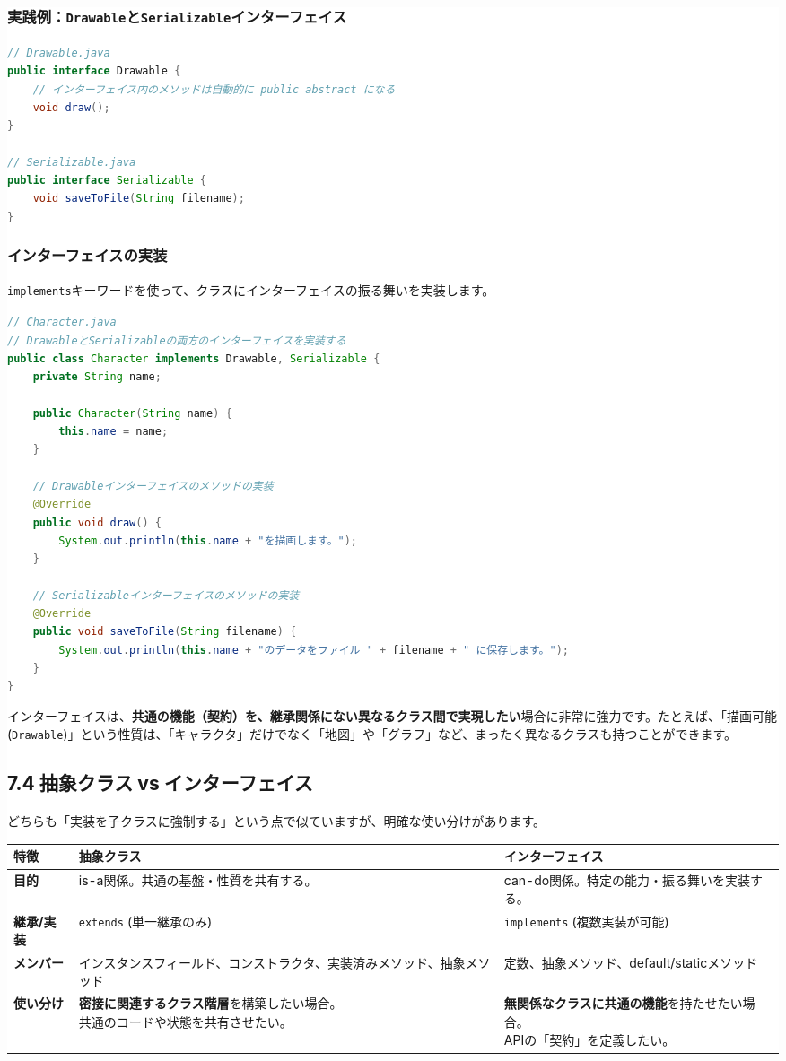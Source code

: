 ### 実践例：`Drawable`と`Serializable`インターフェイス

```java
// Drawable.java
public interface Drawable {
    // インターフェイス内のメソッドは自動的に public abstract になる
    void draw();
}

// Serializable.java
public interface Serializable {
    void saveToFile(String filename);
}
```

### インターフェイスの実装

`implements`キーワードを使って、クラスにインターフェイスの振る舞いを実装します。

```java
// Character.java
// DrawableとSerializableの両方のインターフェイスを実装する
public class Character implements Drawable, Serializable {
    private String name;

    public Character(String name) {
        this.name = name;
    }

    // Drawableインターフェイスのメソッドの実装
    @Override
    public void draw() {
        System.out.println(this.name + "を描画します。");
    }

    // Serializableインターフェイスのメソッドの実装
    @Override
    public void saveToFile(String filename) {
        System.out.println(this.name + "のデータをファイル " + filename + " に保存します。");
    }
}
```

インターフェイスは、**共通の機能（契約）を、継承関係にない異なるクラス間で実現したい**場合に非常に強力です。たとえば、「描画可能(`Drawable`)」という性質は、「キャラクタ」だけでなく「地図」や「グラフ」など、まったく異なるクラスも持つことができます。

## 7.4 抽象クラス vs インターフェイス

どちらも「実装を子クラスに強制する」という点で似ていますが、明確な使い分けがあります。

| 特徴 | 抽象クラス | インターフェイス |
| :--- | :--- | :--- |
| **目的** | is-a関係。共通の基盤・性質を共有する。 | can-do関係。特定の能力・振る舞いを実装する。 |
| **継承/実装** | `extends` (単一継承のみ) | `implements` (複数実装が可能) |
| **メンバー** | インスタンスフィールド、コンストラクタ、実装済みメソッド、抽象メソッド | 定数、抽象メソッド、default/staticメソッド |
| **使い分け** | **密接に関連するクラス階層**を構築したい場合。<br>共通のコードや状態を共有させたい。 | **無関係なクラスに共通の機能**を持たせたい場合。<br>APIの「契約」を定義したい。 |
